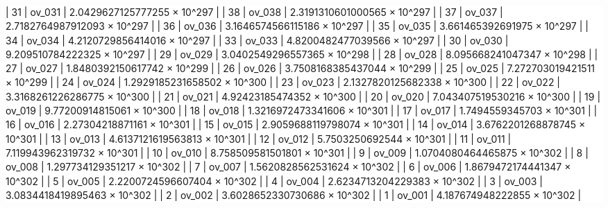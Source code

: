 | 31 | ov_031 | 2.0429627125777255 × 10^297 |
| 38 | ov_038 | 2.3191310601000565 × 10^297 |
| 37 | ov_037 | 2.7182764987912093 × 10^297 |
| 36 | ov_036 | 3.1646574566115186 × 10^297 |
| 35 | ov_035 | 3.661465392691975 × 10^297 |
| 34 | ov_034 | 4.2120729856414016 × 10^297 |
| 33 | ov_033 | 4.8200482477039566 × 10^297 |
| 30 | ov_030 | 9.209510784222325 × 10^297 |
| 29 | ov_029 | 3.0402549296557365 × 10^298 |
| 28 | ov_028 | 8.095668241047347 × 10^298 |
| 27 | ov_027 | 1.8480392150617742 × 10^299 |
| 26 | ov_026 | 3.7508168385437044 × 10^299 |
| 25 | ov_025 | 7.272703019421511 × 10^299 |
| 24 | ov_024 | 1.2929185231658502 × 10^300 |
| 23 | ov_023 | 2.1327820125682338 × 10^300 |
| 22 | ov_022 | 3.3168261226286775 × 10^300 |
| 21 | ov_021 | 4.92423185474352 × 10^300 |
| 20 | ov_020 | 7.043407519530216 × 10^300 |
| 19 | ov_019 | 9.77200914815061 × 10^300 |
| 18 | ov_018 | 1.3216972473341606 × 10^301 |
| 17 | ov_017 | 1.7494559345703 × 10^301 |
| 16 | ov_016 | 2.27304218871161 × 10^301 |
| 15 | ov_015 | 2.9059688119798074 × 10^301 |
| 14 | ov_014 | 3.6762201268878745 × 10^301 |
| 13 | ov_013 | 4.6137121619563813 × 10^301 |
| 12 | ov_012 | 5.7503250692544 × 10^301 |
| 11 | ov_011 | 7.119943962319732 × 10^301 |
| 10 | ov_010 | 8.758509581501801 × 10^301 |
| 9 | ov_009 | 1.0704080464465875 × 10^302 |
| 8 | ov_008 | 1.297734129351217 × 10^302 |
| 7 | ov_007 | 1.5620828562531624 × 10^302 |
| 6 | ov_006 | 1.8679472174441347 × 10^302 |
| 5 | ov_005 | 2.2200724596607404 × 10^302 |
| 4 | ov_004 | 2.6234713204229383 × 10^302 |
| 3 | ov_003 | 3.0834418419895463 × 10^302 |
| 2 | ov_002 | 3.6028652330730686 × 10^302 |
| 1 | ov_001 | 4.187674948222855 × 10^302 |

